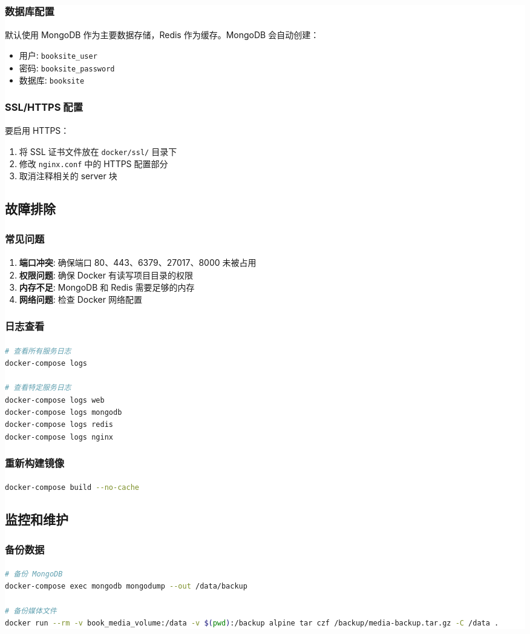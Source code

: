 ### 数据库配置

默认使用 MongoDB 作为主要数据存储，Redis 作为缓存。MongoDB 会自动创建：

- 用户: `booksite_user`
- 密码: `booksite_password`
- 数据库: `booksite`

### SSL/HTTPS 配置

要启用 HTTPS：

1. 将 SSL 证书文件放在 `docker/ssl/` 目录下
2. 修改 `nginx.conf` 中的 HTTPS 配置部分
3. 取消注释相关的 server 块

## 故障排除

### 常见问题

1. **端口冲突**: 确保端口 80、443、6379、27017、8000 未被占用
2. **权限问题**: 确保 Docker 有读写项目目录的权限
3. **内存不足**: MongoDB 和 Redis 需要足够的内存
4. **网络问题**: 检查 Docker 网络配置

### 日志查看

```bash
# 查看所有服务日志
docker-compose logs

# 查看特定服务日志
docker-compose logs web
docker-compose logs mongodb
docker-compose logs redis
docker-compose logs nginx
```

### 重新构建镜像

```bash
docker-compose build --no-cache
```

## 监控和维护

### 备份数据

```bash
# 备份 MongoDB
docker-compose exec mongodb mongodump --out /data/backup

# 备份媒体文件
docker run --rm -v book_media_volume:/data -v $(pwd):/backup alpine tar czf /backup/media-backup.tar.gz -C /data .
```
